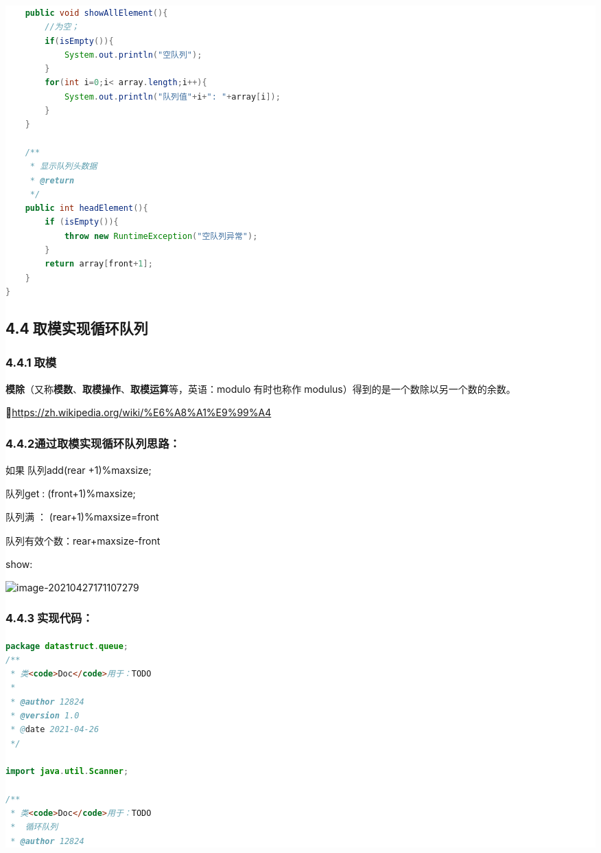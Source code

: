 ```java
    public void showAllElement(){
        //为空；
        if(isEmpty()){
            System.out.println("空队列");
        }
        for(int i=0;i< array.length;i++){
            System.out.println("队列值"+i+": "+array[i]);
        }
    }

    /**
     * 显示队列头数据
     * @return
     */
    public int headElement(){
        if (isEmpty()){
            throw new RuntimeException("空队列异常");
        }
        return array[front+1];
    }
}
```

## 4.4 取模实现循环队列

### 4.4.1 取模

**模除**（又称**模数**、**取模操作**、**取模运算**等，英语：modulo 有时也称作 modulus）得到的是一个数除以另一个数的余数。

:link:https://zh.wikipedia.org/wiki/%E6%A8%A1%E9%99%A4





### 4.4.2通过取模实现循环队列思路：

如果 队列add(rear +1)%maxsize;

队列get : (front+1)%maxsize;

队列满 ： (rear+1)%maxsize=front

队列有效个数：rear+maxsize-front 

show: 

![image-20210427171107279](https://raw.githubusercontent.com/ytwotap/imgCloud/main/typora/spring/image-20210427171107279.png)

### 4.4.3 实现代码：

```java
package datastruct.queue;
/**
 * 类<code>Doc</code>用于：TODO
 *
 * @author 12824
 * @version 1.0
 * @date 2021-04-26
 */

import java.util.Scanner;

/**
 * 类<code>Doc</code>用于：TODO
 *  循环队列
 * @author 12824
```